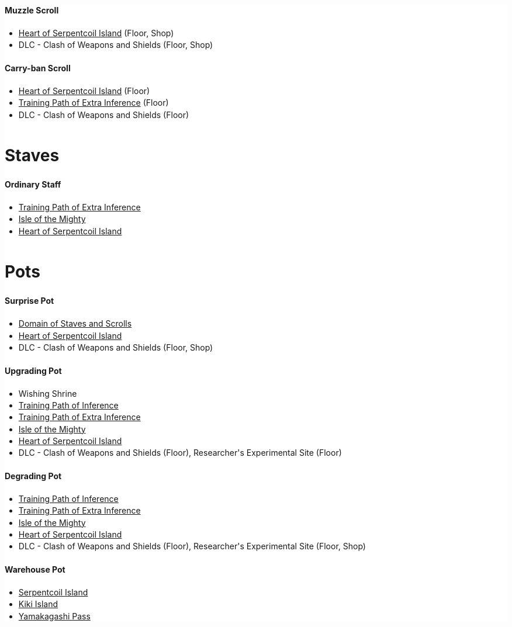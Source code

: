 #### Muzzle Scroll

- [Heart of Serpentcoil Island](/dungeons/heart-of-serpentcoil-island) (Floor, Shop)
- <span class="highlightOrange">DLC</span> - Clash of Weapons and Shields (Floor, Shop)

#### Carry-ban Scroll

- [Heart of Serpentcoil Island](/dungeons/heart-of-serpentcoil-island) (Floor)
- [Training Path of Extra Inference](/dungeons/training-path-of-extra-inference) (Floor)
- <span class="highlightOrange">DLC</span> - Clash of Weapons and Shields (Floor)

# Staves

#### Ordinary Staff

- [Training Path of Extra Inference](/dungeons/training-path-of-extra-inference)
- [Isle of the Mighty](/dungeons/isle-of-the-mighty)
- [Heart of Serpentcoil Island](/dungeons/heart-of-serpentcoil-island)

# Pots

#### Surprise Pot

- [Domain of Staves and Scrolls](/dungeons/domain-of-staves-and-scrolls)
- [Heart of Serpentcoil Island](/dungeons/heart-of-serpentcoil-island)
- <span class="highlightOrange">DLC</span> - Clash of Weapons and Shields (Floor, Shop)

#### Upgrading Pot

- Wishing Shrine
- [Training Path of Inference](/dungeons/training-path-of-inference)
- [Training Path of Extra Inference](/dungeons/training-path-of-extra-inference)
- [Isle of the Mighty](/dungeons/isle-of-the-mighty)
- [Heart of Serpentcoil Island](/dungeons/heart-of-serpentcoil-island)
- <span class="highlightOrange">DLC</span> - Clash of Weapons and Shields (Floor), Researcher's Experimental Site (Floor)

#### Degrading Pot

- [Training Path of Inference](/dungeons/training-path-of-inference)
- [Training Path of Extra Inference](/dungeons/training-path-of-extra-inference)
- [Isle of the Mighty](/dungeons/isle-of-the-mighty)
- [Heart of Serpentcoil Island](/dungeons/heart-of-serpentcoil-island)
- <span class="highlightOrange">DLC</span> - Clash of Weapons and Shields (Floor), Researcher's Experimental Site (Floor, Shop)

#### Warehouse Pot

- [Serpentcoil Island](/dungeons/serpentcoil-island)
- [Kiki Island](/dungeons/kiki-island)
- [Yamakagashi Pass](/dungeons/yamakagashi-pass)
